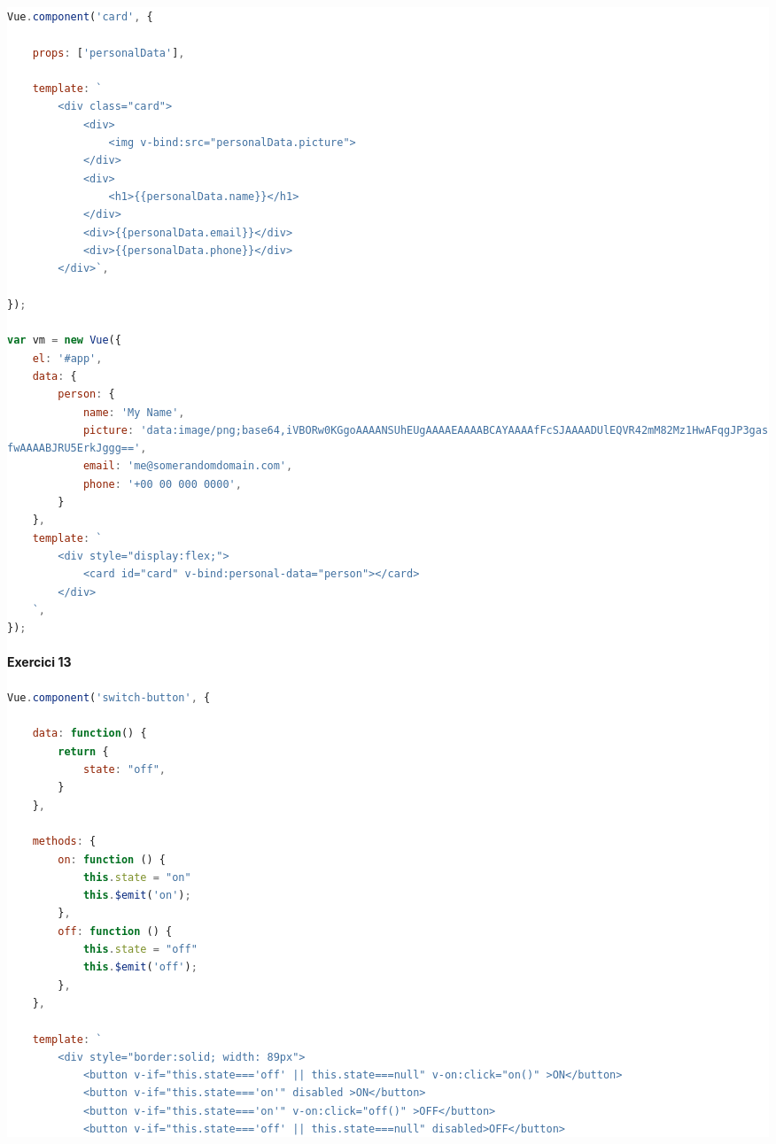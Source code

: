```javascript
Vue.component('card', {

    props: ['personalData'],

    template: `
        <div class="card">
            <div>
                <img v-bind:src="personalData.picture">
            </div>
            <div>
                <h1>{{personalData.name}}</h1>
            </div>
            <div>{{personalData.email}}</div>
            <div>{{personalData.phone}}</div>
        </div>`,

});

var vm = new Vue({
    el: '#app',
    data: {
        person: {
            name: 'My Name',
            picture: 'data:image/png;base64,iVBORw0KGgoAAAANSUhEUgAAAAEAAAABCAYAAAAfFcSJAAAADUlEQVR42mM82Mz1HwAFqgJP3gasfwAAAABJRU5ErkJggg==',
            email: 'me@somerandomdomain.com',
            phone: '+00 00 000 0000',
        }
    },
    template: `
        <div style="display:flex;">
            <card id="card" v-bind:personal-data="person"></card>
        </div>
    `,
});
```
<h4 id='13'>Exercici 13</h4>

```javascript
Vue.component('switch-button', {

    data: function() {
        return {
            state: "off",
        }
    },

    methods: {
        on: function () {
            this.state = "on"
            this.$emit('on');
        },
        off: function () {
            this.state = "off"
            this.$emit('off');
        },
    },

    template: `
        <div style="border:solid; width: 89px">
            <button v-if="this.state==='off' || this.state===null" v-on:click="on()" >ON</button>
            <button v-if="this.state==='on'" disabled >ON</button>
            <button v-if="this.state==='on'" v-on:click="off()" >OFF</button>
            <button v-if="this.state==='off' || this.state===null" disabled>OFF</button>
```